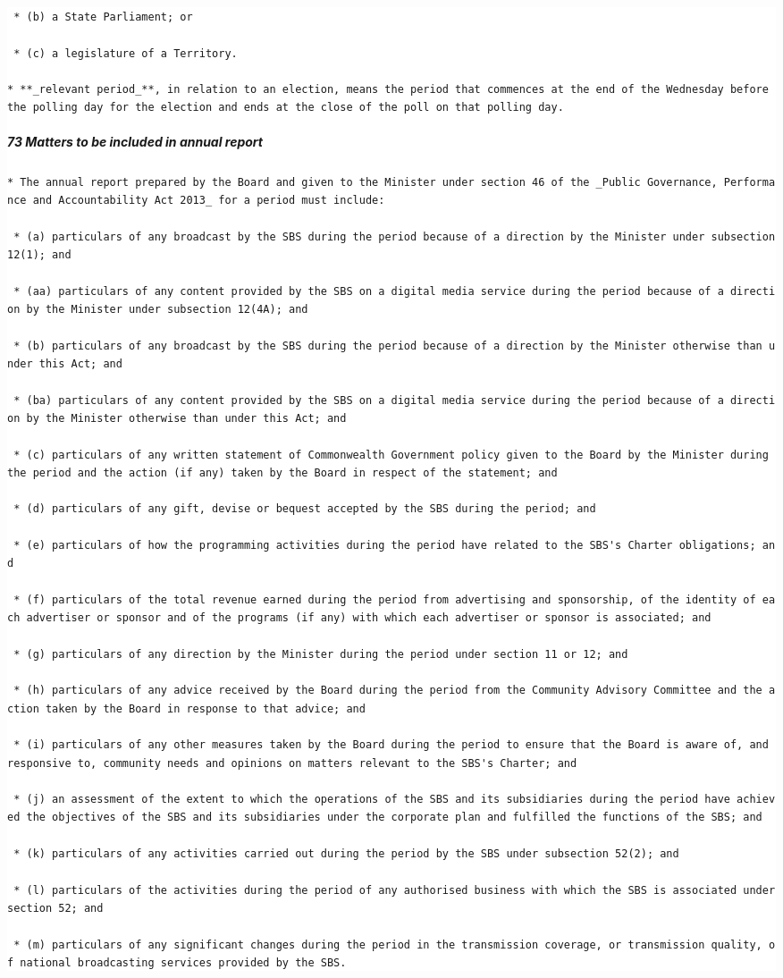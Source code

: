      * (b) a State Parliament; or

     * (c) a legislature of a Territory.

    * **_relevant period_**, in relation to an election, means the period that commences at the end of the Wednesday before the polling day for the election and ends at the close of the poll on that polling day.

##### 73  Matters to be included in annual report

    * The annual report prepared by the Board and given to the Minister under section 46 of the _Public Governance, Performance and Accountability Act 2013_ for a period must include:

     * (a) particulars of any broadcast by the SBS during the period because of a direction by the Minister under subsection 12(1); and

     * (aa) particulars of any content provided by the SBS on a digital media service during the period because of a direction by the Minister under subsection 12(4A); and

     * (b) particulars of any broadcast by the SBS during the period because of a direction by the Minister otherwise than under this Act; and

     * (ba) particulars of any content provided by the SBS on a digital media service during the period because of a direction by the Minister otherwise than under this Act; and

     * (c) particulars of any written statement of Commonwealth Government policy given to the Board by the Minister during the period and the action (if any) taken by the Board in respect of the statement; and

     * (d) particulars of any gift, devise or bequest accepted by the SBS during the period; and

     * (e) particulars of how the programming activities during the period have related to the SBS's Charter obligations; and

     * (f) particulars of the total revenue earned during the period from advertising and sponsorship, of the identity of each advertiser or sponsor and of the programs (if any) with which each advertiser or sponsor is associated; and

     * (g) particulars of any direction by the Minister during the period under section 11 or 12; and

     * (h) particulars of any advice received by the Board during the period from the Community Advisory Committee and the action taken by the Board in response to that advice; and

     * (i) particulars of any other measures taken by the Board during the period to ensure that the Board is aware of, and responsive to, community needs and opinions on matters relevant to the SBS's Charter; and

     * (j) an assessment of the extent to which the operations of the SBS and its subsidiaries during the period have achieved the objectives of the SBS and its subsidiaries under the corporate plan and fulfilled the functions of the SBS; and

     * (k) particulars of any activities carried out during the period by the SBS under subsection 52(2); and

     * (l) particulars of the activities during the period of any authorised business with which the SBS is associated under section 52; and

     * (m) particulars of any significant changes during the period in the transmission coverage, or transmission quality, of national broadcasting services provided by the SBS.
